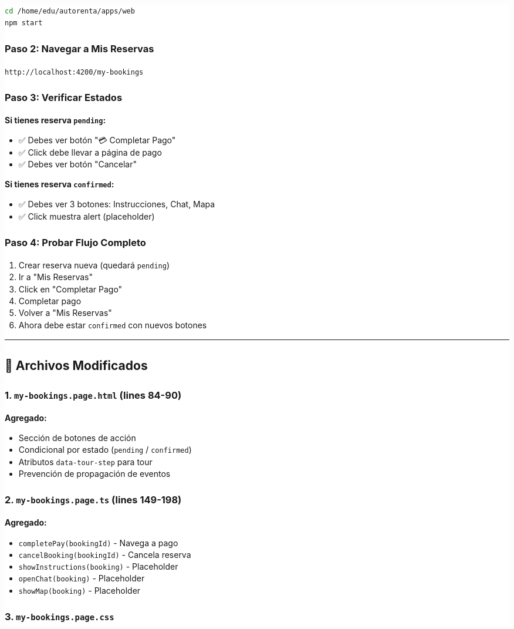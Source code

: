 ```bash
cd /home/edu/autorenta/apps/web
npm start
```

### Paso 2: Navegar a Mis Reservas

```
http://localhost:4200/my-bookings
```

### Paso 3: Verificar Estados

**Si tienes reserva `pending`:**
- ✅ Debes ver botón "💳 Completar Pago"
- ✅ Click debe llevar a página de pago
- ✅ Debes ver botón "Cancelar"

**Si tienes reserva `confirmed`:**
- ✅ Debes ver 3 botones: Instrucciones, Chat, Mapa
- ✅ Click muestra alert (placeholder)

### Paso 4: Probar Flujo Completo

1. Crear reserva nueva (quedará `pending`)
2. Ir a "Mis Reservas"
3. Click en "Completar Pago"
4. Completar pago
5. Volver a "Mis Reservas"
6. Ahora debe estar `confirmed` con nuevos botones

---

## 📁 Archivos Modificados

### 1. `my-bookings.page.html` (lines 84-90)

**Agregado:**
- Sección de botones de acción
- Condicional por estado (`pending` / `confirmed`)
- Atributos `data-tour-step` para tour
- Prevención de propagación de eventos

### 2. `my-bookings.page.ts` (lines 149-198)

**Agregado:**
- `completePay(bookingId)` - Navega a pago
- `cancelBooking(bookingId)` - Cancela reserva
- `showInstructions(booking)` - Placeholder
- `openChat(booking)` - Placeholder
- `showMap(booking)` - Placeholder

### 3. `my-bookings.page.css`
